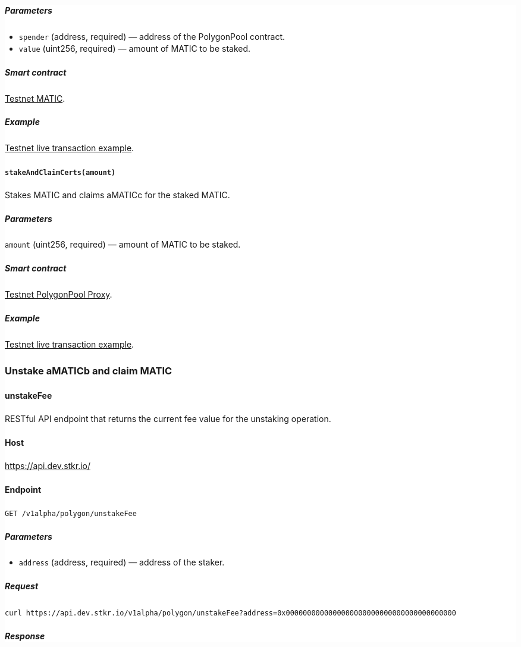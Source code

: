 ##### Parameters
* `spender` (address, required) — address of the PolygonPool contract.
* `value` (uint256, required) — amount of MATIC to be staked.

##### Smart contract

[Testnet MATIC](https://goerli.etherscan.io/address/0x499d11e0b6eac7c0593d8fb292dcbbf815fb29ae).

##### Example

[Testnet live transaction example](https://goerli.etherscan.io/tx/0xf16fc3ae51b460393f7bc8d2e7407fed4867a9c129c74eda674d86e3171003e8).

#### `stakeAndClaimCerts(amount)`

Stakes MATIC and claims aMATICc for the staked MATIC.

##### Parameters

`amount` (uint256, required) — amount of MATIC to be staked.

##### Smart contract

[Testnet PolygonPool Proxy](https://goerli.etherscan.io/address/0xAf2FdE2a233bc2E7B0B8Fa6066aD2df980B6fa67).

##### Example

[Testnet live transaction example](https://goerli.etherscan.io/tx/0xd45229eb00fd9e7bc78a0e1b71677735c80b989538d6b26670c27cde5bcd2be4).


### Unstake aMATICb and claim MATIC

#### unstakeFee

RESTful API endpoint that returns the current fee value for the unstaking operation.

#### Host

https://api.dev.stkr.io/


#### Endpoint

`GET /v1alpha/polygon/unstakeFee`

##### Parameters
* `address` (address, required) — address of the staker.

##### Request

```
curl https://api.dev.stkr.io/v1alpha/polygon/unstakeFee?address=0x0000000000000000000000000000000000000000
```

##### Response
